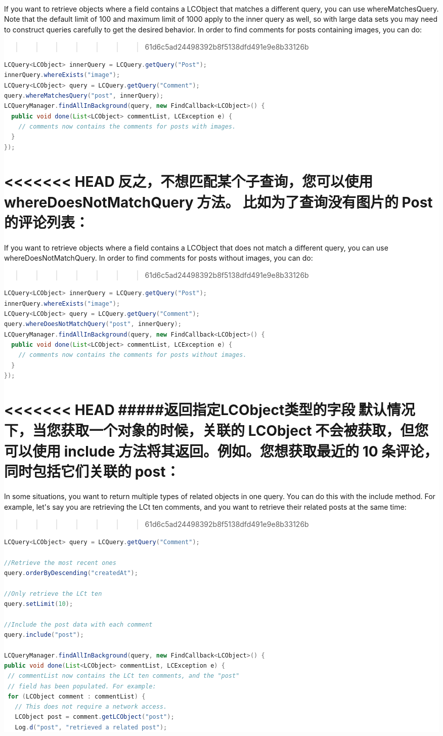 If you want to retrieve objects where a field contains a LCObject that matches a different query, you can use whereMatchesQuery. Note that the default limit of 100 and maximum limit of 1000 apply to the inner query as well, so with large data sets you may need to construct queries carefully to get the desired behavior. In order to find comments for posts containing images, you can do:
>>>>>>> 61d6c5ad24498392b8f5138dfd491e9e8b33126b

```java
LCQuery<LCObject> innerQuery = LCQuery.getQuery("Post");
innerQuery.whereExists("image");
LCQuery<LCObject> query = LCQuery.getQuery("Comment");
query.whereMatchesQuery("post", innerQuery);
LCQueryManager.findAllInBackground(query, new FindCallback<LCObject>() {
  public void done(List<LCObject> commentList, LCException e) {
    // comments now contains the comments for posts with images.
  }
});
```

<<<<<<< HEAD
反之，不想匹配某个子查询，您可以使用 whereDoesNotMatchQuery 方法。 比如为了查询没有图片的 Post 的评论列表：
=======
If you want to retrieve objects where a field contains a LCObject that does not match a different query, you can use whereDoesNotMatchQuery. In order to find comments for posts without images, you can do:
>>>>>>> 61d6c5ad24498392b8f5138dfd491e9e8b33126b

```java
LCQuery<LCObject> innerQuery = LCQuery.getQuery("Post");
innerQuery.whereExists("image");
LCQuery<LCObject> query = LCQuery.getQuery("Comment");
query.whereDoesNotMatchQuery("post", innerQuery);
LCQueryManager.findAllInBackground(query, new FindCallback<LCObject>() {
  public void done(List<LCObject> commentList, LCException e) {
    // comments now contains the comments for posts without images.
  }
});
```
<<<<<<< HEAD
#####返回指定LCObject类型的字段
默认情况下，当您获取一个对象的时候，关联的 LCObject 不会被获取，但您可以使用 include 方法将其返回。例如。您想获取最近的 10 条评论，同时包括它们关联的 post：
=======

In some situations, you want to return multiple types of related objects in one query. You can do this with the include method. For example, let's say you are retrieving the LCt ten comments, and you want to retrieve their related posts at the same time:
>>>>>>> 61d6c5ad24498392b8f5138dfd491e9e8b33126b

```java
LCQuery<LCObject> query = LCQuery.getQuery("Comment");

//Retrieve the most recent ones
query.orderByDescending("createdAt");

//Only retrieve the LCt ten
query.setLimit(10);

//Include the post data with each comment
query.include("post");

LCQueryManager.findAllInBackground(query, new FindCallback<LCObject>() {
public void done(List<LCObject> commentList, LCException e) {
 // commentList now contains the LCt ten comments, and the "post"
 // field has been populated. For example:
 for (LCObject comment : commentList) {
   // This does not require a network access.
   LCObject post = comment.getLCObject("post");
   Log.d("post", "retrieved a related post");
```